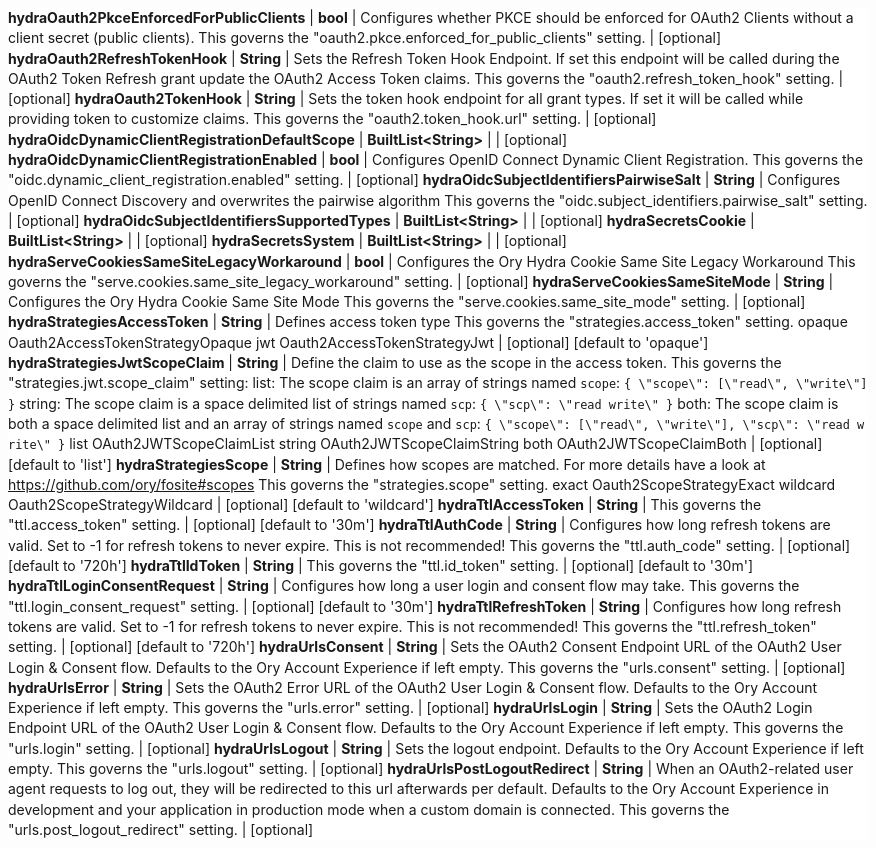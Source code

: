**hydraOauth2PkceEnforcedForPublicClients** | **bool** | Configures whether PKCE should be enforced for OAuth2 Clients without a client secret (public clients).  This governs the \"oauth2.pkce.enforced_for_public_clients\" setting. | [optional] 
**hydraOauth2RefreshTokenHook** | **String** | Sets the Refresh Token Hook Endpoint. If set this endpoint will be called during the OAuth2 Token Refresh grant update the OAuth2 Access Token claims.  This governs the \"oauth2.refresh_token_hook\" setting. | [optional] 
**hydraOauth2TokenHook** | **String** | Sets the token hook endpoint for all grant types. If set it will be called while providing token to customize claims.  This governs the \"oauth2.token_hook.url\" setting. | [optional] 
**hydraOidcDynamicClientRegistrationDefaultScope** | **BuiltList&lt;String&gt;** |  | [optional] 
**hydraOidcDynamicClientRegistrationEnabled** | **bool** | Configures OpenID Connect Dynamic Client Registration.  This governs the \"oidc.dynamic_client_registration.enabled\" setting. | [optional] 
**hydraOidcSubjectIdentifiersPairwiseSalt** | **String** | Configures OpenID Connect Discovery and overwrites the pairwise algorithm  This governs the \"oidc.subject_identifiers.pairwise_salt\" setting. | [optional] 
**hydraOidcSubjectIdentifiersSupportedTypes** | **BuiltList&lt;String&gt;** |  | [optional] 
**hydraSecretsCookie** | **BuiltList&lt;String&gt;** |  | [optional] 
**hydraSecretsSystem** | **BuiltList&lt;String&gt;** |  | [optional] 
**hydraServeCookiesSameSiteLegacyWorkaround** | **bool** | Configures the Ory Hydra Cookie Same Site Legacy Workaround  This governs the \"serve.cookies.same_site_legacy_workaround\" setting. | [optional] 
**hydraServeCookiesSameSiteMode** | **String** | Configures the Ory Hydra Cookie Same Site Mode  This governs the \"serve.cookies.same_site_mode\" setting. | [optional] 
**hydraStrategiesAccessToken** | **String** | Defines access token type  This governs the \"strategies.access_token\" setting. opaque Oauth2AccessTokenStrategyOpaque jwt Oauth2AccessTokenStrategyJwt | [optional] [default to 'opaque']
**hydraStrategiesJwtScopeClaim** | **String** | Define the claim to use as the scope in the access token.  This governs the \"strategies.jwt.scope_claim\" setting:  list: The scope claim is an array of strings named `scope`: `{ \"scope\": [\"read\", \"write\"] }` string: The scope claim is a space delimited list of strings named `scp`: `{ \"scp\": \"read write\" }` both: The scope claim is both a space delimited list and an array of strings named `scope` and `scp`: `{ \"scope\": [\"read\", \"write\"], \"scp\": \"read write\" }` list OAuth2JWTScopeClaimList string OAuth2JWTScopeClaimString both OAuth2JWTScopeClaimBoth | [optional] [default to 'list']
**hydraStrategiesScope** | **String** | Defines how scopes are matched. For more details have a look at https://github.com/ory/fosite#scopes  This governs the \"strategies.scope\" setting. exact Oauth2ScopeStrategyExact wildcard Oauth2ScopeStrategyWildcard | [optional] [default to 'wildcard']
**hydraTtlAccessToken** | **String** | This governs the \"ttl.access_token\" setting. | [optional] [default to '30m']
**hydraTtlAuthCode** | **String** | Configures how long refresh tokens are valid.  Set to -1 for refresh tokens to never expire. This is not recommended!  This governs the \"ttl.auth_code\" setting. | [optional] [default to '720h']
**hydraTtlIdToken** | **String** | This governs the \"ttl.id_token\" setting. | [optional] [default to '30m']
**hydraTtlLoginConsentRequest** | **String** | Configures how long a user login and consent flow may take.  This governs the \"ttl.login_consent_request\" setting. | [optional] [default to '30m']
**hydraTtlRefreshToken** | **String** | Configures how long refresh tokens are valid.  Set to -1 for refresh tokens to never expire. This is not recommended!  This governs the \"ttl.refresh_token\" setting. | [optional] [default to '720h']
**hydraUrlsConsent** | **String** | Sets the OAuth2 Consent Endpoint URL of the OAuth2 User Login & Consent flow.  Defaults to the Ory Account Experience if left empty.  This governs the \"urls.consent\" setting. | [optional] 
**hydraUrlsError** | **String** | Sets the OAuth2 Error URL of the OAuth2 User Login & Consent flow.  Defaults to the Ory Account Experience if left empty.  This governs the \"urls.error\" setting. | [optional] 
**hydraUrlsLogin** | **String** | Sets the OAuth2 Login Endpoint URL of the OAuth2 User Login & Consent flow.  Defaults to the Ory Account Experience if left empty.  This governs the \"urls.login\" setting. | [optional] 
**hydraUrlsLogout** | **String** | Sets the logout endpoint.  Defaults to the Ory Account Experience if left empty.  This governs the \"urls.logout\" setting. | [optional] 
**hydraUrlsPostLogoutRedirect** | **String** | When an OAuth2-related user agent requests to log out, they will be redirected to this url afterwards per default.  Defaults to the Ory Account Experience in development and your application in production mode when a custom domain is connected.  This governs the \"urls.post_logout_redirect\" setting. | [optional] 